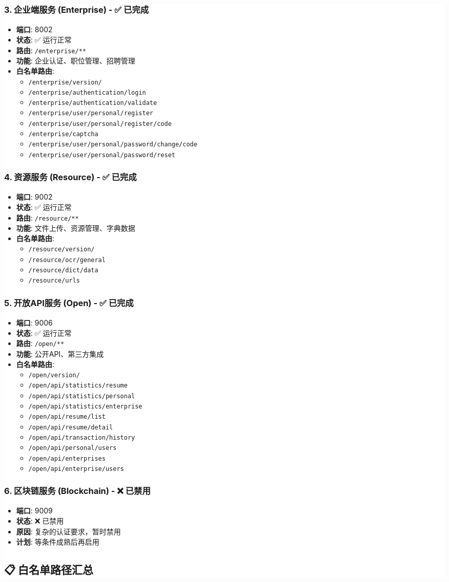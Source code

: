 ### 3. 企业端服务 (Enterprise) - ✅ 已完成
- **端口**: 8002
- **状态**: ✅ 运行正常
- **路由**: `/enterprise/**`
- **功能**: 企业认证、职位管理、招聘管理
- **白名单路由**:
  - `/enterprise/version/`
  - `/enterprise/authentication/login`
  - `/enterprise/authentication/validate`
  - `/enterprise/user/personal/register`
  - `/enterprise/user/personal/register/code`
  - `/enterprise/captcha`
  - `/enterprise/user/personal/password/change/code`
  - `/enterprise/user/personal/password/reset`

### 4. 资源服务 (Resource) - ✅ 已完成
- **端口**: 9002
- **状态**: ✅ 运行正常
- **路由**: `/resource/**`
- **功能**: 文件上传、资源管理、字典数据
- **白名单路由**:
  - `/resource/version/`
  - `/resource/ocr/general`
  - `/resource/dict/data`
  - `/resource/urls`

### 5. 开放API服务 (Open) - ✅ 已完成
- **端口**: 9006
- **状态**: ✅ 运行正常
- **路由**: `/open/**`
- **功能**: 公开API、第三方集成
- **白名单路由**:
  - `/open/version/`
  - `/open/api/statistics/resume`
  - `/open/api/statistics/personal`
  - `/open/api/statistics/enterprise`
  - `/open/api/resume/list`
  - `/open/api/resume/detail`
  - `/open/api/transaction/history`
  - `/open/api/personal/users`
  - `/open/api/enterprises`
  - `/open/api/enterprise/users`

### 6. 区块链服务 (Blockchain) - ❌ 已禁用
- **端口**: 9009
- **状态**: ❌ 已禁用
- **原因**: 复杂的认证要求，暂时禁用
- **计划**: 等条件成熟后再启用

## 📋 白名单路径汇总
